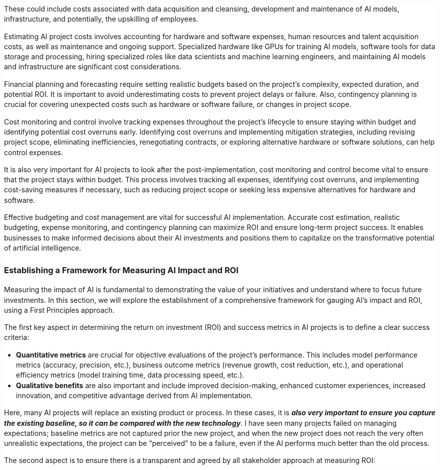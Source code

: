 These could include costs associated with data acquisition and cleansing, development and maintenance of AI models, infrastructure, and potentially, the upskilling of employees.

Estimating AI project costs involves accounting for hardware and software expenses, human resources and talent acquisition costs, as well as maintenance and ongoing support. Specialized hardware like GPUs for training AI models, software tools for data storage and processing, hiring specialized roles like data scientists and machine learning engineers, and maintaining AI models and infrastructure are significant cost considerations.

Financial planning and forecasting require setting realistic budgets based on the project’s complexity, expected duration, and potential ROI. It is important to avoid underestimating costs to prevent project delays or failure. Also, contingency planning is crucial for covering unexpected costs such as hardware or software failure, or changes in project scope.

Cost monitoring and control involve tracking expenses throughout the project’s lifecycle to ensure staying within budget and identifying potential cost overruns early. Identifying cost overruns and implementing mitigation strategies, including revising project scope, eliminating inefficiencies, renegotiating contracts, or exploring alternative hardware or software solutions, can help control expenses.

It is also very important for AI projects to look after the post-implementation, cost monitoring and control become vital to ensure that the project stays within budget. This process involves tracking all expenses, identifying cost overruns, and implementing cost-saving measures if necessary, such as reducing project scope or seeking less expensive alternatives for hardware and software.

Effective budgeting and cost management are vital for successful AI implementation. Accurate cost estimation, realistic budgeting, expense monitoring, and contingency planning can maximize ROI and ensure long-term project success. It enables businesses to make informed decisions about their AI investments and positions them to capitalize on the transformative potential of artificial intelligence.

### Establishing a Framework for Measuring AI Impact and ROI

Measuring the impact of AI is fundamental to demonstrating the value of your initiatives and understand where to focus future investments. In this section, we will explore the establishment of a comprehensive framework for gauging AI’s impact and ROI, using a First Principles approach.

The first key aspect in determining the return on investment (ROI) and success metrics in AI projects is to define a clear success criteria:

* **Quantitative metrics** are crucial for objective evaluations of the project’s performance. This includes model performance metrics (accuracy, precision, etc.), business outcome metrics (revenue growth, cost reduction, etc.), and operational efficiency metrics (model training time, data processing speed, etc.).
* **Qualitative benefits** are also important and include improved decision-making, enhanced customer experiences, increased innovation, and competitive advantage derived from AI implementation.

Here, many AI projects will replace an existing product or process. In these cases, it is _**also very important to ensure you capture the existing baseline, so it can be compared with the new technology**_. I have seen many projects failed on managing expectations; baseline metrics are not captured prior the new project, and when the new project does not reach the very often unrealistic expectations, the project can be “perceived” to be a failure, even if the AI performs much better than the old process.

The second aspect is to ensure there is a transparent and agreed by all stakeholder approach at measuring ROI:
